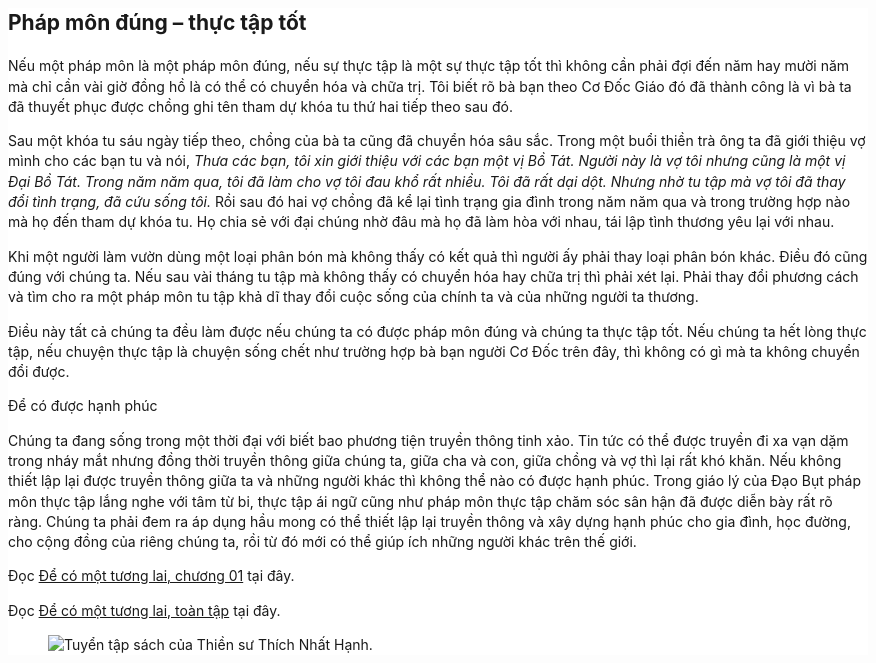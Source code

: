 ## Pháp môn đúng – thực tập tốt

Nếu một pháp môn là một pháp môn đúng, nếu sự thực tập là một sự thực tập tốt thì không cần phải đợi đến năm hay mười năm mà chỉ cần vài giờ đồng hồ là có thể có chuyển hóa và chữa trị. Tôi biết rõ bà bạn theo Cơ Đốc Giáo đó đã thành công là vì bà ta đã thuyết phục được chồng ghi tên tham dự khóa tu thứ hai tiếp theo sau đó.

Sau một khóa tu sáu ngày tiếp theo, chồng của bà ta cũng đã chuyển hóa sâu sắc. Trong một buổi thiền trà ông ta đã giới thiệu vợ mình cho các bạn tu và nói, _Thưa các bạn, tôi xin giới thiệu với các bạn một vị Bồ Tát. Người này là vợ tôi nhưng cũng là một vị Đại Bồ Tát. Trong năm năm qua, tôi đã làm cho vợ tôi đau khổ rất nhiều. Tôi đã rất dại dột. Nhưng nhờ tu tập mà vợ tôi đã thay đổi tình trạng, đã cứu sống tôi._ Rồi sau đó hai vợ chồng đã kể lại tình trạng gia đình trong năm năm qua và trong trường hợp nào mà họ đến tham dự khóa tu. Họ chia sẻ với đại chúng nhờ đâu mà họ đã làm hòa với nhau, tái lập tình thương yêu lại với nhau.

Khi một người làm vườn dùng một loại phân bón mà không thấy có kết quả thì người ấy phải thay loại phân bón khác. Điều đó cũng đúng với chúng ta. Nếu sau vài tháng tu tập mà không thấy có chuyển hóa hay chữa trị thì phải xét lại. Phải thay đổi phương cách và tìm cho ra một pháp môn tu tập khả dĩ thay đổi cuộc sống của chính ta và của những người ta thương.

Điều này tất cả chúng ta đều làm được nếu chúng ta có được pháp môn đúng và chúng ta thực tập tốt. Nếu chúng ta hết lòng thực tập, nếu chuyện thực tập là chuyện sống chết như trường hợp bà bạn người Cơ Đốc trên đây, thì không có gì mà ta không chuyển đổi được.

Để có được hạnh phúc

Chúng ta đang sống trong một thời đại với biết bao phương tiện truyền thông tinh xảo. Tin tức có thể được truyền đi xa vạn dặm trong nháy mắt nhưng đồng thời truyền thông giữa chúng ta, giữa cha và con, giữa chồng và vợ thì lại rất khó khăn. Nếu không thiết lập lại được truyền thông giữa ta và những người khác thì không thể nào có được hạnh phúc. Trong giáo lý của Đạo Bụt pháp môn thực tập lắng nghe với tâm từ bi, thực tập ái ngữ cũng như pháp môn thực tập chăm sóc sân hận đã được diễn bày rất rõ ràng. Chúng ta phải đem ra áp dụng hầu mong có thể thiết lập lại truyền thông và xây dựng hạnh phúc cho gia đình, học đường, cho cộng đồng của riêng chúng ta, rồi từ đó mới có thể giúp ích những người khác trên thế giới.

Đọc [Để có một tương lai, chương 01](https://nhavantuonglai.com/article/thich-nhat-hanh-de-co-mot-tuong-lai-chuong-01) tại đây.

Đọc [Để có một tương lai, toàn tập](https://nhavantuonglai.com/ebook/thich-nhat-hanh-de-co-mot-tuong-lai.pdf) tại đây.

<figure><img src="https://nhavantuonglai.com/image/cover/001-510.jpg" alt="Tuyển tập sách của Thiền sư Thích Nhất Hạnh." title="Tuyển tập sách của Thiền sư Thích Nhất Hạnh." height=100% width=100%><figcaption><p></p></figcaption></figure>